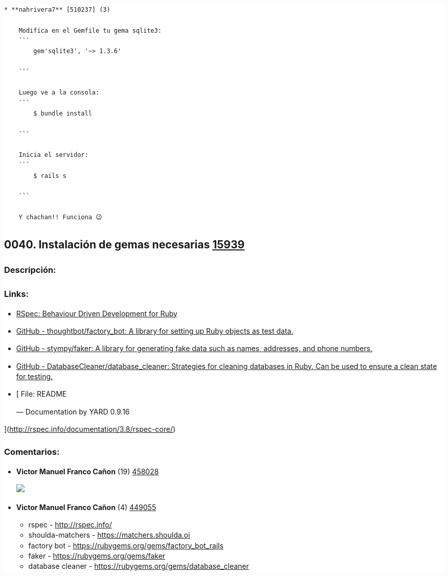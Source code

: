 	* **nahrivera7** [510237] (3)

		Modifica en el Gemfile tu gema sqlite3:
		``` 
		    gem'sqlite3', '~> 1.3.6'
		    
		```
		
		Luego ve a la consola:
		``` 
		    $ bundle install
		    
		```
		
		Inicia el servidor:
		``` 
		    $ rails s
		    
		```
		
		Y chachan!! Funciona 😉

## 0040. Instalación de gemas necesarias [15939](https://platzi.com/clases/1440-ror/15939-instalacion-de-gemas-necesarias/)

### Descripción:


### Links:

* [RSpec: Behaviour Driven Development for Ruby](http://rspec.info/)

* [GitHub - thoughtbot/factory_bot: A library for setting up Ruby objects as test data.](https://github.com/thoughtbot/factory_bot)

* [GitHub - stympy/faker: A library for generating fake data such as names, addresses, and phone numbers.](https://github.com/stympy/faker)

* [GitHub - DatabaseCleaner/database_cleaner: Strategies for cleaning databases in Ruby.  Can be used to ensure a clean state for testing.](https://github.com/DatabaseCleaner/database_cleaner)

* [
  File: README
  
    — Documentation by YARD 0.9.16
  
](http://rspec.info/documentation/3.8/rspec-core/)

### Comentarios:

* **Victor Manuel Franco Cañon** (19) [458028](https://platzi.com/comentario/458028/) 
	
	![](https://farm8.staticflickr.com/7825/45569375355_f36d4a91a2_h.jpg)

* **Victor Manuel Franco Cañon** (4) [449055](https://platzi.com/comentario/449055/) 

	* rspec - <http://rspec.info/>
	* shoulda-matchers - <https://matchers.shoulda.oi>
	* factory bot - <https://rubygems.org/gems/factory_bot_rails>
	* faker - <https://rubygems.org/gems/faker>
	* database cleaner - <https://rubygems.org/gems/database_cleaner>
	